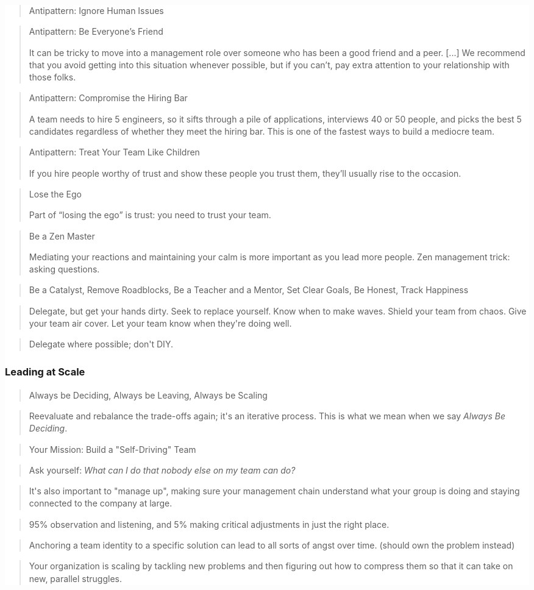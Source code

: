 > Antipattern: Ignore Human Issues

> Antipattern: Be Everyone’s Friend
> 
> It can be tricky to move into a management role over someone who has been a good friend and a peer. [...]
> We recommend that you avoid getting into this situation whenever possible, but if you can’t, pay extra attention to your relationship with those folks.

> Antipattern: Compromise the Hiring Bar
>
> A team needs to hire 5 engineers, so it sifts through a pile of applications, interviews 40 or 50 people, and picks the best 5 candidates regardless of whether they meet the hiring bar. This is one of the fastest ways to build a mediocre team.

> Antipattern: Treat Your Team Like Children
> 
> If you hire people worthy of trust and show these people you trust them, they’ll usually rise to the occasion.

> Lose the Ego
> 
> Part of “losing the ego” is trust: you need to trust your team.

> Be a Zen Master
> 
> Mediating your reactions and maintaining your calm is more important as you lead more people.
> Zen management trick: asking questions.

> Be a Catalyst, Remove Roadblocks, Be a Teacher and a Mentor, Set Clear Goals, Be Honest, Track Happiness

> Delegate, but get your hands dirty. Seek to replace yourself. Know when to make waves. Shield your team from chaos.
> Give your team air cover. Let your team know when they're doing well.

> Delegate where possible; don't DIY.

### Leading at Scale
> Always be Deciding, Always be Leaving, Always be Scaling

> Reevaluate and rebalance the trade-offs again; it's an iterative process.
This is what we mean when we say *Always Be Deciding*.

> Your Mission: Build a "Self-Driving" Team

> Ask yourself: *What can I do that nobody else on my team can do?*

> It's also important to "manage up", making sure your management chain understand what your group
is doing and staying connected to the company at large.

> 95% observation and listening, and 5% making critical adjustments in just
the right place.

> Anchoring a team identity to a specific solution can lead to all sorts of angst over time.
(should own the problem instead)

> Your organization is scaling by tackling new problems and then figuring out how to compress them so that
it can take on new, parallel struggles.
